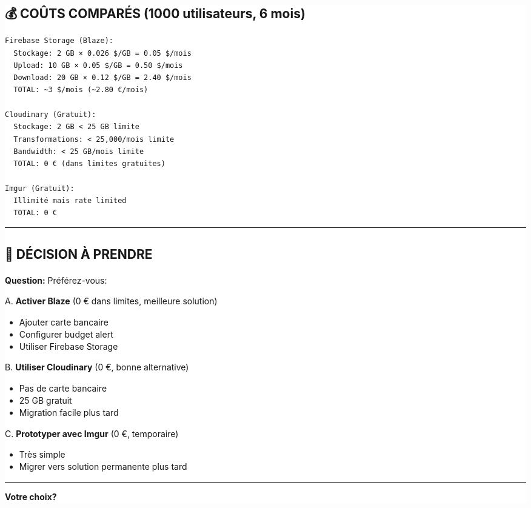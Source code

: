 
## 💰 COÛTS COMPARÉS (1000 utilisateurs, 6 mois)

```
Firebase Storage (Blaze):
  Stockage: 2 GB × 0.026 $/GB = 0.05 $/mois
  Upload: 10 GB × 0.05 $/GB = 0.50 $/mois
  Download: 20 GB × 0.12 $/GB = 2.40 $/mois
  TOTAL: ~3 $/mois (~2.80 €/mois)
  
Cloudinary (Gratuit):
  Stockage: 2 GB < 25 GB limite
  Transformations: < 25,000/mois limite
  Bandwidth: < 25 GB/mois limite
  TOTAL: 0 € (dans limites gratuites)
  
Imgur (Gratuit):
  Illimité mais rate limited
  TOTAL: 0 €
```

---

## 📝 DÉCISION À PRENDRE

**Question:** Préférez-vous:

A. **Activer Blaze** (0 € dans limites, meilleure solution)
   - Ajouter carte bancaire
   - Configurer budget alert
   - Utiliser Firebase Storage

B. **Utiliser Cloudinary** (0 €, bonne alternative)
   - Pas de carte bancaire
   - 25 GB gratuit
   - Migration facile plus tard

C. **Prototyper avec Imgur** (0 €, temporaire)
   - Très simple
   - Migrer vers solution permanente plus tard

---

**Votre choix?**
